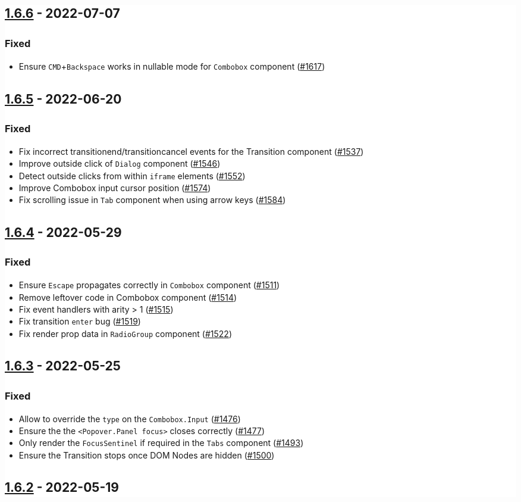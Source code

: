 
## [1.6.6] - 2022-07-07

### Fixed

- Ensure `CMD`+`Backspace` works in nullable mode for `Combobox` component ([#1617](https://github.com/tailwindlabs/headlessui/pull/1617))

## [1.6.5] - 2022-06-20

### Fixed

- Fix incorrect transitionend/transitioncancel events for the Transition component ([#1537](https://github.com/tailwindlabs/headlessui/pull/1537))
- Improve outside click of `Dialog` component ([#1546](https://github.com/tailwindlabs/headlessui/pull/1546))
- Detect outside clicks from within `iframe` elements ([#1552](https://github.com/tailwindlabs/headlessui/pull/1552))
- Improve Combobox input cursor position ([#1574](https://github.com/tailwindlabs/headlessui/pull/1574))
- Fix scrolling issue in `Tab` component when using arrow keys ([#1584](https://github.com/tailwindlabs/headlessui/pull/1584))

## [1.6.4] - 2022-05-29

### Fixed

- Ensure `Escape` propagates correctly in `Combobox` component ([#1511](https://github.com/tailwindlabs/headlessui/pull/1511))
- Remove leftover code in Combobox component ([#1514](https://github.com/tailwindlabs/headlessui/pull/1514))
- Fix event handlers with arity > 1 ([#1515](https://github.com/tailwindlabs/headlessui/pull/1515))
- Fix transition `enter` bug ([#1519](https://github.com/tailwindlabs/headlessui/pull/1519))
- Fix render prop data in `RadioGroup` component ([#1522](https://github.com/tailwindlabs/headlessui/pull/1522))

## [1.6.3] - 2022-05-25

### Fixed

- Allow to override the `type` on the `Combobox.Input` ([#1476](https://github.com/tailwindlabs/headlessui/pull/1476))
- Ensure the the `<Popover.Panel focus>` closes correctly ([#1477](https://github.com/tailwindlabs/headlessui/pull/1477))
- Only render the `FocusSentinel` if required in the `Tabs` component ([#1493](https://github.com/tailwindlabs/headlessui/pull/1493))
- Ensure the Transition stops once DOM Nodes are hidden ([#1500](https://github.com/tailwindlabs/headlessui/pull/1500))

## [1.6.2] - 2022-05-19


[unreleased]: https://github.com/tailwindlabs/headlessui/compare/@headlessui/react@v2.2.2...HEAD
[2.2.2]: https://github.com/tailwindlabs/headlessui/compare/@headlessui/react@v2.2.1...@headlessui/react@v2.2.2
[2.2.1]: https://github.com/tailwindlabs/headlessui/compare/@headlessui/react@v2.2.0...@headlessui/react@v2.2.1
[2.2.0]: https://github.com/tailwindlabs/headlessui/compare/@headlessui/react@v2.1.10...@headlessui/react@v2.2.0
[2.1.10]: https://github.com/tailwindlabs/headlessui/compare/@headlessui/react@v2.1.9...@headlessui/react@v2.1.10
[2.1.9]: https://github.com/tailwindlabs/headlessui/compare/@headlessui/react@v2.1.8...@headlessui/react@v2.1.9
[2.1.8]: https://github.com/tailwindlabs/headlessui/compare/@headlessui/react@v2.1.7...@headlessui/react@v2.1.8
[2.1.7]: https://github.com/tailwindlabs/headlessui/compare/@headlessui/react@v2.1.6...@headlessui/react@v2.1.7
[2.1.6]: https://github.com/tailwindlabs/headlessui/compare/@headlessui/react@v2.1.5...@headlessui/react@v2.1.6
[2.1.5]: https://github.com/tailwindlabs/headlessui/compare/@headlessui/react@v2.1.4...@headlessui/react@v2.1.5
[2.1.4]: https://github.com/tailwindlabs/headlessui/compare/@headlessui/react@v2.1.3...@headlessui/react@v2.1.4
[2.1.3]: https://github.com/tailwindlabs/headlessui/compare/@headlessui/react@v2.1.2...@headlessui/react@v2.1.3
[2.1.2]: https://github.com/tailwindlabs/headlessui/compare/@headlessui/react@v2.1.1...@headlessui/react@v2.1.2
[2.1.1]: https://github.com/tailwindlabs/headlessui/compare/@headlessui/react@v2.1.0...@headlessui/react@v2.1.1
[2.1.0]: https://github.com/tailwindlabs/headlessui/compare/@headlessui/react@v2.0.4...@headlessui/react@v2.1.0
[2.0.4]: https://github.com/tailwindlabs/headlessui/compare/@headlessui/react@v2.0.3...@headlessui/react@v2.0.4
[2.0.3]: https://github.com/tailwindlabs/headlessui/compare/@headlessui/react@v2.0.2...@headlessui/react@v2.0.3
[2.0.2]: https://github.com/tailwindlabs/headlessui/compare/@headlessui/react@v2.0.1...@headlessui/react@v2.0.2
[2.0.1]: https://github.com/tailwindlabs/headlessui/compare/@headlessui/react@v2.0.0...@headlessui/react@v2.0.1
[2.0.0]: https://github.com/tailwindlabs/headlessui/compare/@headlessui/react@v2.0.0-alpha.4...@headlessui/react@v2.0.0
[1.7.19]: https://github.com/tailwindlabs/headlessui/compare/@headlessui/react@v1.7.18...v1.7.19
[2.0.0-alpha.4]: https://github.com/tailwindlabs/headlessui/compare/@headlessui/react@v2.0.0-alpha.3...v2.0.0-alpha.4
[2.0.0-alpha.3]: https://github.com/tailwindlabs/headlessui/compare/@headlessui/react@v2.0.0-alpha.2...v2.0.0-alpha.3
[2.0.0-alpha.2]: https://github.com/tailwindlabs/headlessui/compare/@headlessui/react@v2.0.0-alpha.1...v2.0.0-alpha.2
[2.0.0-alpha.1]: https://github.com/tailwindlabs/headlessui/compare/@headlessui/react@v1.7.18...v2.0.0-alpha.1
[1.7.18]: https://github.com/tailwindlabs/headlessui/compare/@headlessui/react@v1.7.17...v1.7.18
[1.7.17]: https://github.com/tailwindlabs/headlessui/compare/@headlessui/react@v1.7.16...v1.7.17
[1.7.16]: https://github.com/tailwindlabs/headlessui/compare/@headlessui/react@v1.7.15...@headlessui/react@v1.7.16
[1.7.15]: https://github.com/tailwindlabs/headlessui/compare/@headlessui/react@v1.7.14...@headlessui/react@v1.7.15
[1.7.14]: https://github.com/tailwindlabs/headlessui/compare/@headlessui/react@v1.7.13...@headlessui/react@v1.7.14
[1.7.13]: https://github.com/tailwindlabs/headlessui/compare/@headlessui/react@v1.7.12...@headlessui/react@v1.7.13
[1.7.12]: https://github.com/tailwindlabs/headlessui/compare/@headlessui/react@v1.7.11...@headlessui/react@v1.7.12
[1.7.11]: https://github.com/tailwindlabs/headlessui/compare/@headlessui/react@v1.7.10...@headlessui/react@v1.7.11
[1.7.10]: https://github.com/tailwindlabs/headlessui/compare/@headlessui/react@v1.7.9...@headlessui/react@v1.7.10
[1.7.9]: https://github.com/tailwindlabs/headlessui/compare/@headlessui/react@v1.7.8...@headlessui/react@v1.7.9
[1.7.8]: https://github.com/tailwindlabs/headlessui/compare/@headlessui/react@v1.7.7...@headlessui/react@v1.7.8
[1.7.7]: https://github.com/tailwindlabs/headlessui/compare/@headlessui/react@v1.7.6...@headlessui/react@v1.7.7
[1.7.6]: https://github.com/tailwindlabs/headlessui/compare/@headlessui/react@v1.7.5...@headlessui/react@v1.7.6
[1.7.5]: https://github.com/tailwindlabs/headlessui/compare/@headlessui/react@v1.7.4...@headlessui/react@v1.7.5
[1.7.4]: https://github.com/tailwindlabs/headlessui/compare/@headlessui/react@v1.7.3...@headlessui/react@v1.7.4
[1.7.3]: https://github.com/tailwindlabs/headlessui/compare/@headlessui/react@v1.7.2...@headlessui/react@v1.7.3
[1.7.2]: https://github.com/tailwindlabs/headlessui/compare/@headlessui/react@v1.7.1...@headlessui/react@v1.7.2
[1.7.1]: https://github.com/tailwindlabs/headlessui/compare/@headlessui/react@v1.7.0...@headlessui/react@v1.7.1
[1.7.0]: https://github.com/tailwindlabs/headlessui/compare/@headlessui/react@v1.6.6...@headlessui/react@v1.7.0
[1.6.6]: https://github.com/tailwindlabs/headlessui/compare/@headlessui/react@v1.6.5...@headlessui/react@v1.6.6
[1.6.5]: https://github.com/tailwindlabs/headlessui/compare/@headlessui/react@v1.6.4...@headlessui/react@v1.6.5
[1.6.4]: https://github.com/tailwindlabs/headlessui/compare/@headlessui/react@v1.6.3...@headlessui/react@v1.6.4
[1.6.3]: https://github.com/tailwindlabs/headlessui/compare/@headlessui/react@v1.6.2...@headlessui/react@v1.6.3
[1.6.2]: https://github.com/tailwindlabs/headlessui/compare/@headlessui/react@v1.6.1...@headlessui/react@v1.6.2
[1.6.1]: https://github.com/tailwindlabs/headlessui/compare/@headlessui/react@v1.6.0...@headlessui/react@v1.6.1
[1.6.0]: https://github.com/tailwindlabs/headlessui/compare/@headlessui/react@v1.5.0...@headlessui/react@v1.6.0
[1.5.0]: https://github.com/tailwindlabs/headlessui/compare/@headlessui/react@v1.4.3...@headlessui/react@v1.5.0
[1.4.3]: https://github.com/tailwindlabs/headlessui/compare/@headlessui/react@v1.4.2...@headlessui/react@v1.4.3
[1.4.2]: https://github.com/tailwindlabs/headlessui/compare/@headlessui/react@v1.4.1...@headlessui/react@v1.4.2
[1.4.1]: https://github.com/tailwindlabs/headlessui/compare/@headlessui/react@v1.4.0...@headlessui/react@v1.4.1
[1.4.0]: https://github.com/tailwindlabs/headlessui/compare/@headlessui/react@v1.3.0...@headlessui/react@v1.4.0
[1.3.0]: https://github.com/tailwindlabs/headlessui/compare/@headlessui/react@v1.2.0...@headlessui/react@v1.3.0
[1.2.0]: https://github.com/tailwindlabs/headlessui/compare/@headlessui/react@v1.1.1...@headlessui/react@v1.2.0
[1.1.1]: https://github.com/tailwindlabs/headlessui/compare/@headlessui/react@v1.1.0...@headlessui/react@v1.1.1
[1.1.0]: https://github.com/tailwindlabs/headlessui/compare/@headlessui/react@v1.0.0...@headlessui/react@v1.1.0
[1.0.0]: https://github.com/tailwindlabs/headlessui/compare/@headlessui/react@v0.3.2...@headlessui/react@v1.0.0
[0.3.2]: https://github.com/tailwindlabs/headlessui/compare/@headlessui/react@v0.3.1...@headlessui/react@v0.3.2
[0.3.1]: https://github.com/tailwindlabs/headlessui/compare/@headlessui/react@v0.3.0...@headlessui/react@v0.3.1
[0.3.0]: https://github.com/tailwindlabs/headlessui/compare/@headlessui/react@v0.2.0...@headlessui/react@v0.3.0
[0.2.0]: https://github.com/tailwindlabs/headlessui/compare/@headlessui/react@v0.1.3...@headlessui/react@v0.2.0
[0.1.3]: https://github.com/tailwindlabs/headlessui/compare/@headlessui/react@v0.1.2...@headlessui/react@v0.1.3
[0.1.2]: https://github.com/tailwindlabs/headlessui/compare/@headlessui/react@v0.1.1...@headlessui/react@v0.1.2
[0.1.1]: https://github.com/tailwindlabs/headlessui/releases/tag/@headlessui/react@v0.1.1